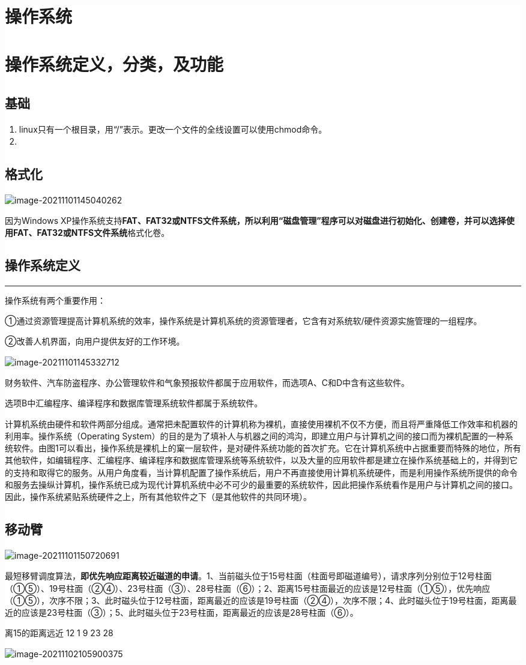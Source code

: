 # 操作系统

# 操作系统定义，分类，及功能

## 基础

1. linux只有一个根目录，用“/”表示。更改一个文件的全线设置可以使用chmod命令。
2. 

## 格式化

![image-20211101145040262](https://mynotepicbed.oss-cn-beijing.aliyuncs.com/img/image-20211101145040262.png)

因为Windows XP操作系统支持**FAT、FAT32或NTFS文件系统，**所以利用“磁盘管理”程序可以对磁盘进行初始化、创建卷，并可以选择使用**FAT、FAT32或NTFS文件系统**格式化卷。             

## 操作系统定义

****

操作系统有两个重要作用：

①通过资源管理提高计算机系统的效率，操作系统是计算机系统的资源管理者，它含有对系统软/硬件资源实施管理的一组程序。

②改善人机界面，向用户提供友好的工作环境。             

![image-20211101145332712](https://mynotepicbed.oss-cn-beijing.aliyuncs.com/img/image-20211101145332712.png)

财务软件、汽车防盗程序、办公管理软件和气象预报软件都属于应用软件，而选项A、C和D中含有这些软件。

选项B中汇编程序、编译程序和数据库管理系统软件都属于系统软件。

 计算机系统由硬件和软件两部分组成。通常把未配置软件的计算机称为裸机，直接使用裸机不仅不方便，而且将严重降低工作效率和机器的利用率。操作系统（Operating System）的目的是为了填补人与机器之间的鸿沟，即建立用户与计算机之间的接口而为裸机配置的一种系统软件。由图1可以看出，操作系统是裸机上的窠一层软件，是对硬件系统功能的首次扩充。它在计算机系统中占据重要而特殊的地位，所有其他软件，如编辑程序、汇编程序、编译程序和数据库管理系统等系统软件，以及大量的应用软件都是建立在操作系统基础上的，并得到它的支持和取得它的服务。从用户角度看，当计算机配置了操作系统后，用户不再直接使用计算机系统硬件，而是利用操作系统所提供的命令和服务去操纵计算机，操作系统已成为现代计算机系统中必不可少的最重要的系统软件，因此把操作系统看作是用户与计算机之间的接口。因此，操作系统紧贴系统硬件之上，所有其他软件之下（是其他软件的共同环境）。              

## 移动臂

![image-20211101150720691](https://mynotepicbed.oss-cn-beijing.aliyuncs.com/img/image-20211101150720691.png)

最短移臂调度算法，**即优先响应距离较近磁道的申请**。1、当前磁头位于15号柱面（柱面号即磁道编号），请求序列分别位于12号柱面（①⑤）、19号柱面（②④）、23号柱面（③）、28号柱面（⑥）；2、距离15号柱面最近的应该是12号柱面（①⑤），优先响应（①⑤），次序不限；3、此时磁头位于12号柱面，距离最近的应该是19号柱面（②④），次序不限；4、此时磁头位于19号柱面，距离最近的应该是23号柱面（③）；5、此时磁头位于23号柱面，距离最近的应该是28号柱面（⑥）。             

离15的距离远近   12   1 9   23   28

![image-20211102105900375](https://mynotepicbed.oss-cn-beijing.aliyuncs.com/img/image-20211102105900375.png)
